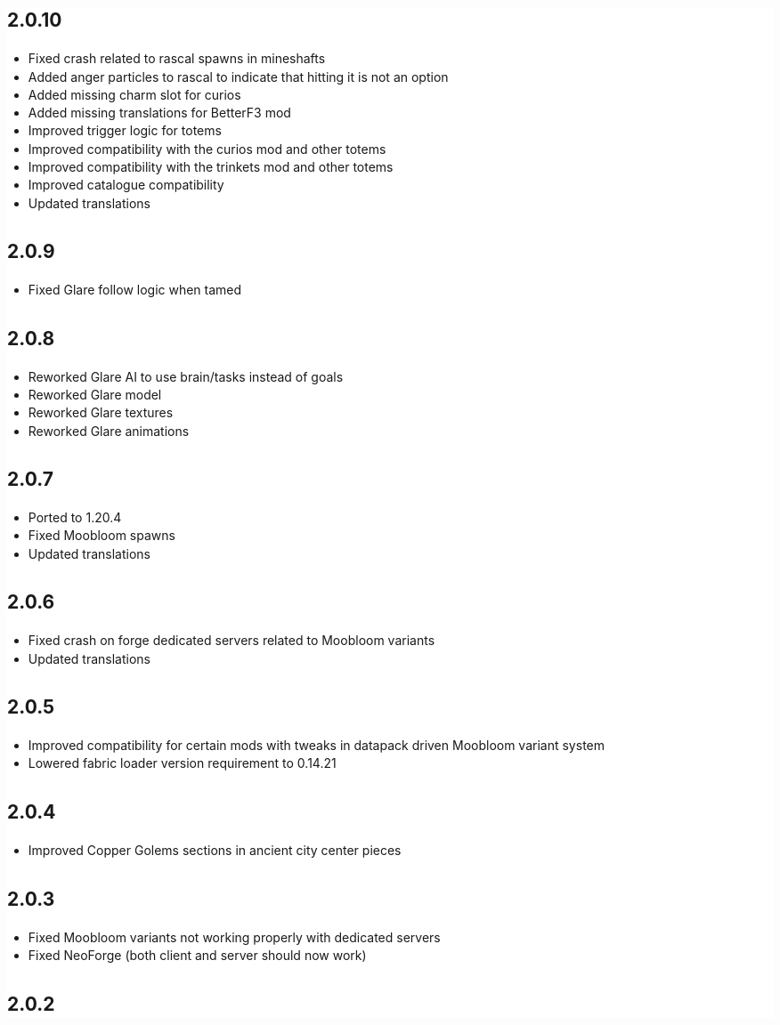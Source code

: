 ## 2.0.10

- Fixed crash related to rascal spawns in mineshafts
- Added anger particles to rascal to indicate that hitting it is not an option
- Added missing charm slot for curios
- Added missing translations for BetterF3 mod
- Improved trigger logic for totems
- Improved compatibility with the curios mod and other totems
- Improved compatibility with the trinkets mod and other totems
- Improved catalogue compatibility
- Updated translations

## 2.0.9

- Fixed Glare follow logic when tamed

## 2.0.8

- Reworked Glare AI to use brain/tasks instead of goals
- Reworked Glare model
- Reworked Glare textures
- Reworked Glare animations

## 2.0.7

- Ported to 1.20.4
- Fixed Moobloom spawns
- Updated translations

## 2.0.6

- Fixed crash on forge dedicated servers related to Moobloom variants
- Updated translations

## 2.0.5

- Improved compatibility for certain mods with tweaks in datapack driven Moobloom variant system
- Lowered fabric loader version requirement to 0.14.21

## 2.0.4

- Improved Copper Golems sections in ancient city center pieces

## 2.0.3

- Fixed Moobloom variants not working properly with dedicated servers
- Fixed NeoForge (both client and server should now work)

## 2.0.2
